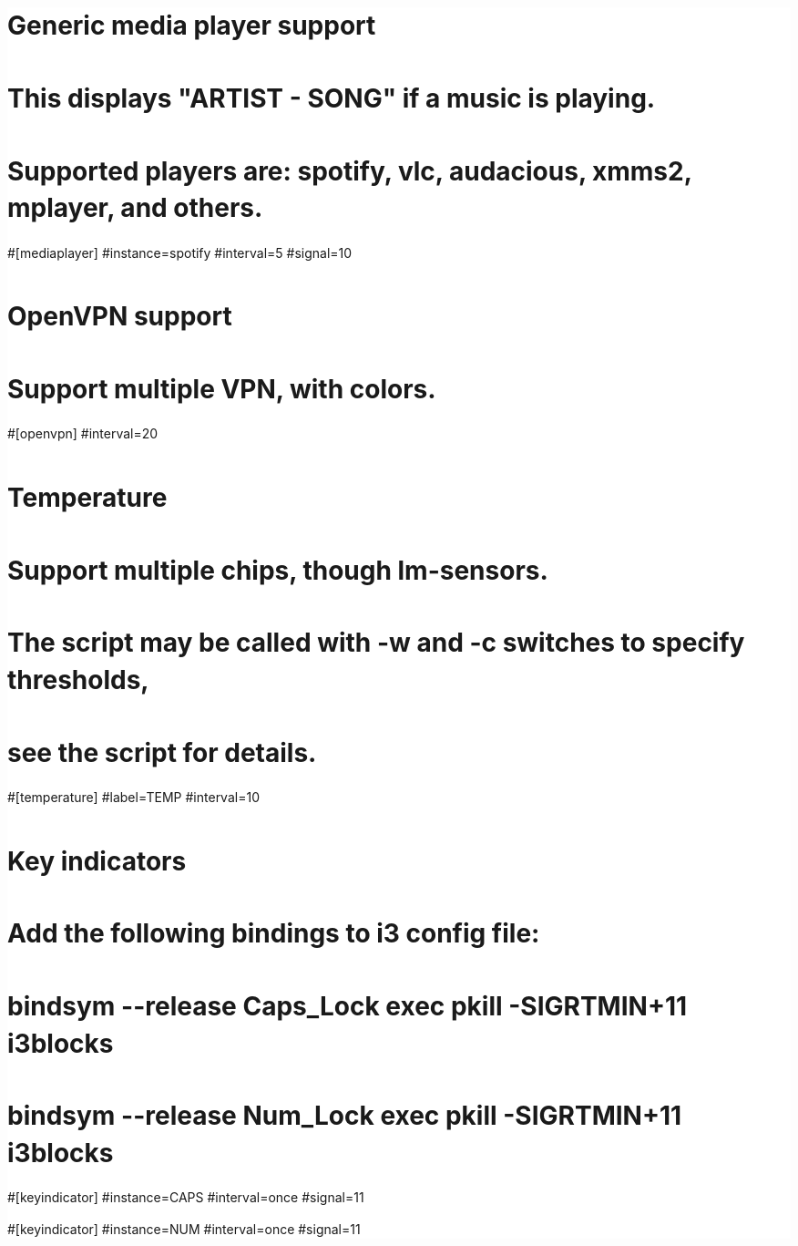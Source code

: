 # Generic media player support
#
# This displays "ARTIST - SONG" if a music is playing.
# Supported players are: spotify, vlc, audacious, xmms2, mplayer, and others.
#[mediaplayer]
#instance=spotify
#interval=5
#signal=10

# OpenVPN support
#
# Support multiple VPN, with colors.
#[openvpn]
#interval=20

# Temperature
#
# Support multiple chips, though lm-sensors.
# The script may be called with -w and -c switches to specify thresholds,
# see the script for details.
#[temperature]
#label=TEMP
#interval=10

# Key indicators
#
# Add the following bindings to i3 config file:
#
# bindsym --release Caps_Lock exec pkill -SIGRTMIN+11 i3blocks
# bindsym --release Num_Lock  exec pkill -SIGRTMIN+11 i3blocks
#[keyindicator]
#instance=CAPS
#interval=once
#signal=11

#[keyindicator]
#instance=NUM
#interval=once
#signal=11